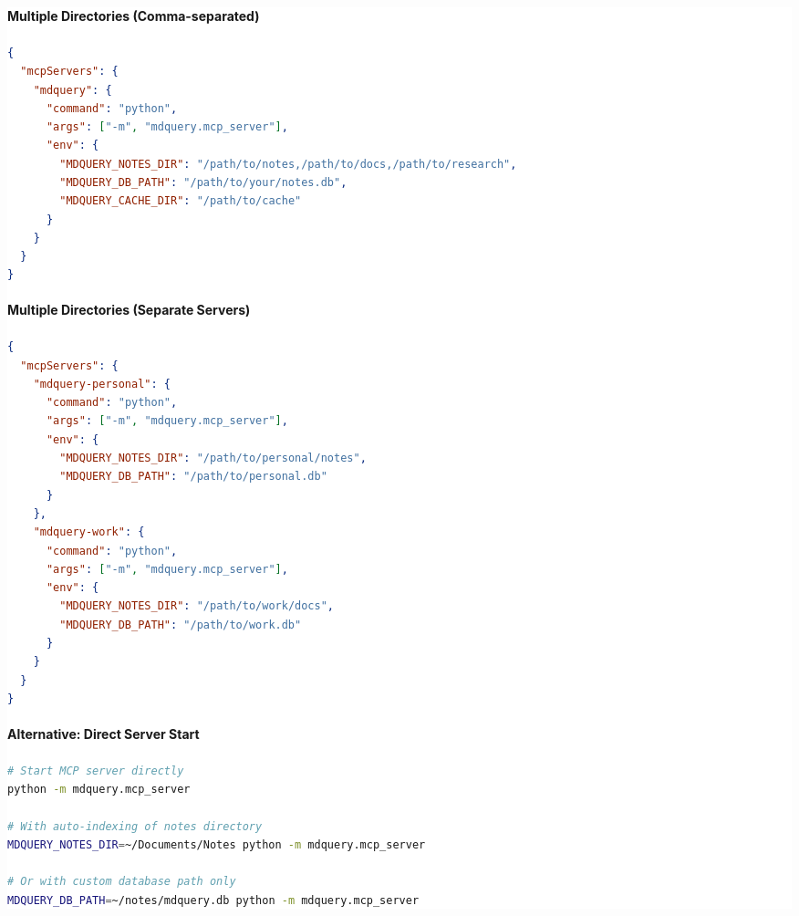 #### Multiple Directories (Comma-separated)
```json
{
  "mcpServers": {
    "mdquery": {
      "command": "python",
      "args": ["-m", "mdquery.mcp_server"],
      "env": {
        "MDQUERY_NOTES_DIR": "/path/to/notes,/path/to/docs,/path/to/research",
        "MDQUERY_DB_PATH": "/path/to/your/notes.db",
        "MDQUERY_CACHE_DIR": "/path/to/cache"
      }
    }
  }
}
```

#### Multiple Directories (Separate Servers)
```json
{
  "mcpServers": {
    "mdquery-personal": {
      "command": "python",
      "args": ["-m", "mdquery.mcp_server"],
      "env": {
        "MDQUERY_NOTES_DIR": "/path/to/personal/notes",
        "MDQUERY_DB_PATH": "/path/to/personal.db"
      }
    },
    "mdquery-work": {
      "command": "python",
      "args": ["-m", "mdquery.mcp_server"],
      "env": {
        "MDQUERY_NOTES_DIR": "/path/to/work/docs",
        "MDQUERY_DB_PATH": "/path/to/work.db"
      }
    }
  }
}
```

#### Alternative: Direct Server Start

```bash
# Start MCP server directly
python -m mdquery.mcp_server

# With auto-indexing of notes directory
MDQUERY_NOTES_DIR=~/Documents/Notes python -m mdquery.mcp_server

# Or with custom database path only
MDQUERY_DB_PATH=~/notes/mdquery.db python -m mdquery.mcp_server
```
